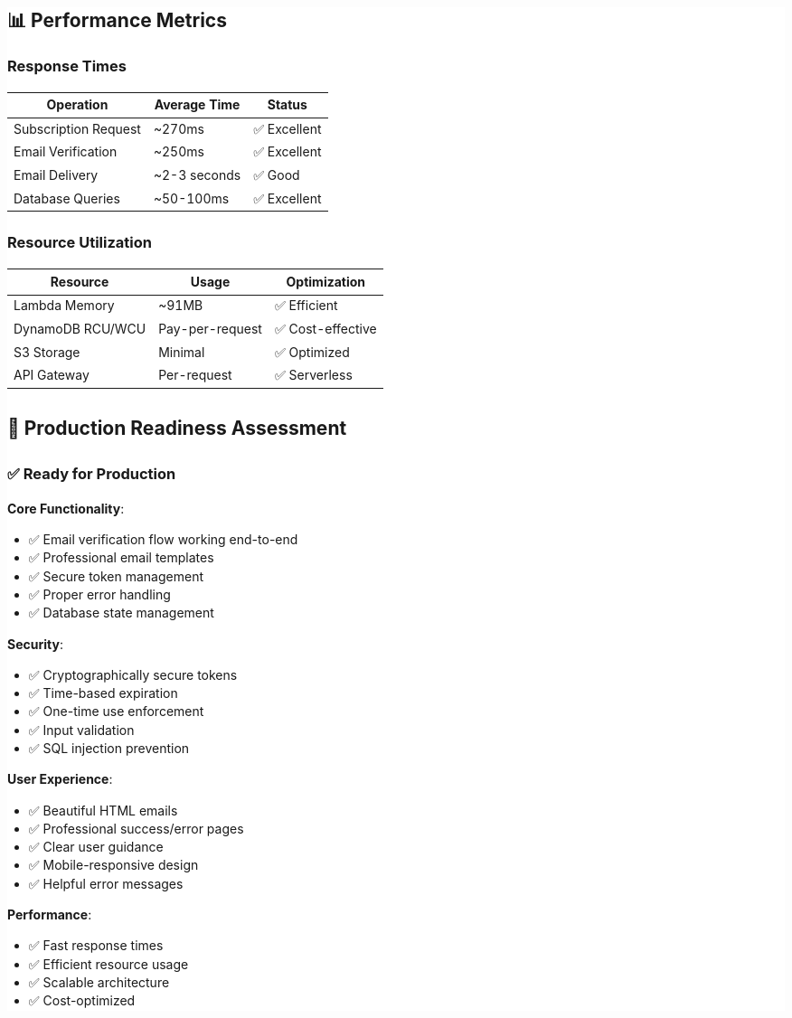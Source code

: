 ## 📊 Performance Metrics

### Response Times

| Operation | Average Time | Status |
|-----------|-------------|--------|
| Subscription Request | ~270ms | ✅ Excellent |
| Email Verification | ~250ms | ✅ Excellent |
| Email Delivery | ~2-3 seconds | ✅ Good |
| Database Queries | ~50-100ms | ✅ Excellent |

### Resource Utilization

| Resource | Usage | Optimization |
|----------|-------|-------------|
| Lambda Memory | ~91MB | ✅ Efficient |
| DynamoDB RCU/WCU | Pay-per-request | ✅ Cost-effective |
| S3 Storage | Minimal | ✅ Optimized |
| API Gateway | Per-request | ✅ Serverless |

## 🎯 Production Readiness Assessment

### ✅ Ready for Production

**Core Functionality**:
- ✅ Email verification flow working end-to-end
- ✅ Professional email templates
- ✅ Secure token management
- ✅ Proper error handling
- ✅ Database state management

**Security**:
- ✅ Cryptographically secure tokens
- ✅ Time-based expiration
- ✅ One-time use enforcement
- ✅ Input validation
- ✅ SQL injection prevention

**User Experience**:
- ✅ Beautiful HTML emails
- ✅ Professional success/error pages
- ✅ Clear user guidance
- ✅ Mobile-responsive design
- ✅ Helpful error messages

**Performance**:
- ✅ Fast response times
- ✅ Efficient resource usage
- ✅ Scalable architecture
- ✅ Cost-optimized
